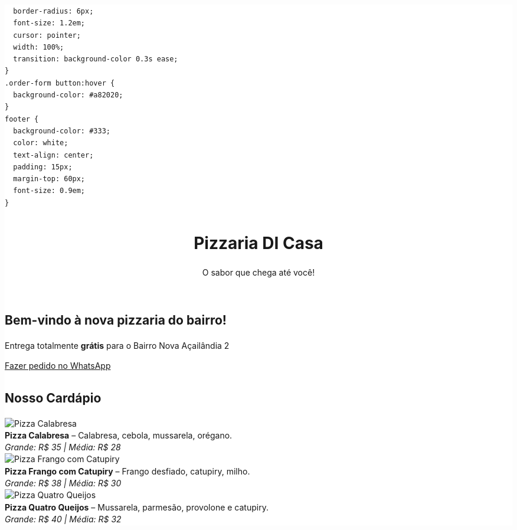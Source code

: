       border-radius: 6px;
      font-size: 1.2em;
      cursor: pointer;
      width: 100%;
      transition: background-color 0.3s ease;
    }
    .order-form button:hover {
      background-color: #a82020;
    }
    footer {
      background-color: #333;
      color: white;
      text-align: center;
      padding: 15px;
      margin-top: 60px;
      font-size: 0.9em;
    }
  </style>
</head>
<body>
  <header>
    <h1>Pizzaria DI Casa</h1>
    <p>O sabor que chega até você!</p>
  </header>

  <section class="hero">
    <h1>Bem-vindo à nova pizzaria do bairro!</h1>
    <p>Entrega totalmente <strong>grátis</strong> para o Bairro Nova Açailândia 2</p>
    <a href="https://wa.me/5599982238712" class="cta-button" target="_blank" rel="noopener">Fazer pedido no WhatsApp</a>
  </section>

  <section class="menu">
    <h2>Nosso Cardápio</h2>
    <div class="menu-item">
      <img src="https://i.imgur.com/1ThAxxq.jpg" alt="Pizza Calabresa" />
      <div>
        <strong>Pizza Calabresa</strong> – Calabresa, cebola, mussarela, orégano.<br />
        <em>Grande: R$ 35 | Média: R$ 28</em>
      </div>
    </div>
    <div class="menu-item">
      <img src="https://i.imgur.com/qcQqZQv.jpg" alt="Pizza Frango com Catupiry" />
      <div>
        <strong>Pizza Frango com Catupiry</strong> – Frango desfiado, catupiry, milho.<br />
        <em>Grande: R$ 38 | Média: R$ 30</em>
      </div>
    </div>
    <div class="menu-item">
      <img src="https://i.imgur.com/dCGvktC.jpg" alt="Pizza Quatro Queijos" />
      <div>
        <strong>Pizza Quatro Queijos</strong> – Mussarela, parmesão, provolone e catupiry.<br />
        <em>Grande: R$ 40 | Média: R$ 32</em>
      </div>
    </div>
  </section>

